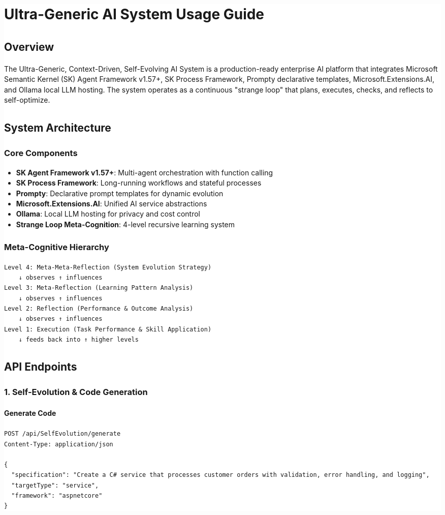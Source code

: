 # Ultra-Generic AI System Usage Guide

## Overview

The Ultra-Generic, Context-Driven, Self-Evolving AI System is a production-ready enterprise AI platform that integrates Microsoft Semantic Kernel (SK) Agent Framework v1.57+, SK Process Framework, Prompty declarative templates, Microsoft.Extensions.AI, and Ollama local LLM hosting. The system operates as a continuous "strange loop" that plans, executes, checks, and reflects to self-optimize.

## System Architecture

### Core Components

- **SK Agent Framework v1.57+**: Multi-agent orchestration with function calling
- **SK Process Framework**: Long-running workflows and stateful processes
- **Prompty**: Declarative prompt templates for dynamic evolution
- **Microsoft.Extensions.AI**: Unified AI service abstractions
- **Ollama**: Local LLM hosting for privacy and cost control
- **Strange Loop Meta-Cognition**: 4-level recursive learning system

### Meta-Cognitive Hierarchy

```
Level 4: Meta-Meta-Reflection (System Evolution Strategy)
    ↓ observes ↑ influences
Level 3: Meta-Reflection (Learning Pattern Analysis)  
    ↓ observes ↑ influences
Level 2: Reflection (Performance & Outcome Analysis)
    ↓ observes ↑ influences  
Level 1: Execution (Task Performance & Skill Application)
    ↓ feeds back into ↑ higher levels
```

## API Endpoints

### 1. Self-Evolution & Code Generation

#### Generate Code
```http
POST /api/SelfEvolution/generate
Content-Type: application/json

{
  "specification": "Create a C# service that processes customer orders with validation, error handling, and logging",
  "targetType": "service",
  "framework": "aspnetcore"
}
```
